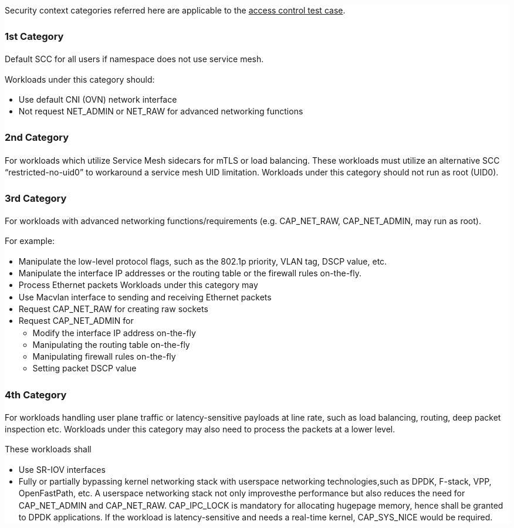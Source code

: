 Security context categories referred here are applicable to the [access control test case](#access-control-security-context).

### 1st Category
Default SCC for all users if namespace does not use service mesh.

Workloads under this category should: 
 - Use default CNI (OVN) network interface
 - Not request NET_ADMIN or NET_RAW for advanced networking functions

### 2nd Category
For workloads which utilize Service Mesh sidecars for mTLS or load balancing. These workloads must utilize an alternative SCC “restricted-no-uid0” to workaround a service mesh UID limitation. Workloads under this category should not run as root (UID0).

### 3rd Category
For workloads with advanced networking functions/requirements (e.g. CAP_NET_RAW, CAP_NET_ADMIN, may run as root).

For example:
  - Manipulate the low-level protocol flags, such as the 802.1p priority, VLAN tag, DSCP value, etc.
  - Manipulate the interface IP addresses or the routing table or the firewall rules on-the-fly.
  - Process Ethernet packets
Workloads under this category may
  - Use Macvlan interface to sending and receiving Ethernet packets
  - Request CAP_NET_RAW for creating raw sockets
  - Request CAP_NET_ADMIN for
    - Modify the interface IP address on-the-fly
    - Manipulating the routing table on-the-fly
    - Manipulating firewall rules on-the-fly
    - Setting packet DSCP value

### 4th Category
For workloads handling user plane traffic or latency-sensitive payloads at line rate, such as load balancing, routing, deep packet inspection etc. Workloads under this category may also need to process the packets at a lower level.

These workloads shall 
  - Use SR-IOV interfaces 
  - Fully or partially bypassing kernel networking stack with userspace networking technologies,such as DPDK, F-stack, VPP, OpenFastPath, etc. A userspace networking stack not only improvesthe performance but also reduces the need for CAP_NET_ADMIN and CAP_NET_RAW.
CAP_IPC_LOCK is mandatory for allocating hugepage memory, hence shall be granted to DPDK applications. If the workload is latency-sensitive and needs a real-time kernel, CAP_SYS_NICE would be required.
